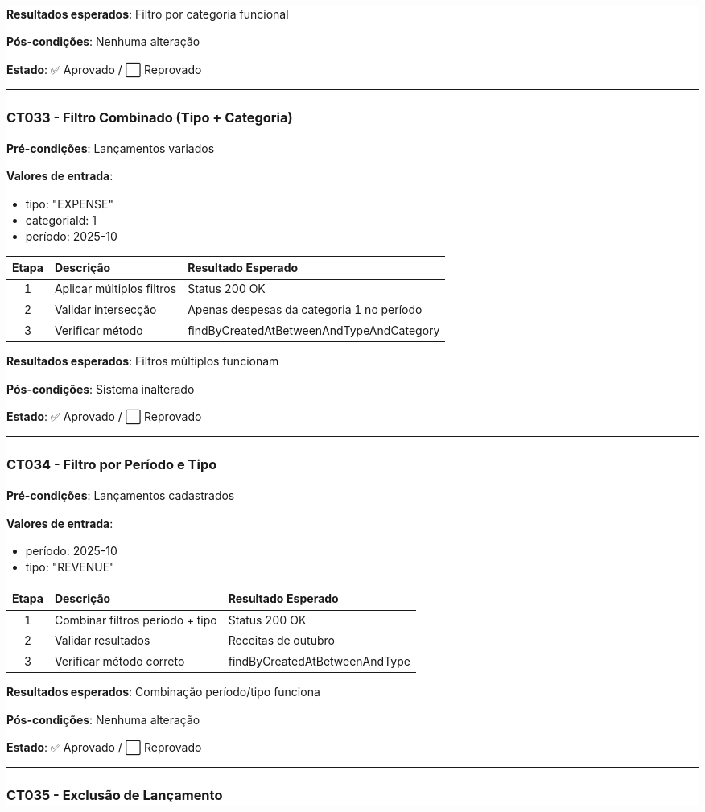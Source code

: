 **Resultados esperados**: Filtro por categoria funcional

**Pós-condições**: Nenhuma alteração

**Estado**: ✅ Aprovado / ⬜ Reprovado

---

### CT033 - Filtro Combinado (Tipo + Categoria)

**Pré-condições**: Lançamentos variados

**Valores de entrada**:
- tipo: "EXPENSE"
- categoriaId: 1
- período: 2025-10

| Etapa | Descrição | Resultado Esperado |
|:---:|:---|:---|
| 1 | Aplicar múltiplos filtros | Status 200 OK |
| 2 | Validar intersecção | Apenas despesas da categoria 1 no período |
| 3 | Verificar método | findByCreatedAtBetweenAndTypeAndCategory |

**Resultados esperados**: Filtros múltiplos funcionam

**Pós-condições**: Sistema inalterado

**Estado**: ✅ Aprovado / ⬜ Reprovado

---

### CT034 - Filtro por Período e Tipo

**Pré-condições**: Lançamentos cadastrados

**Valores de entrada**:
- período: 2025-10
- tipo: "REVENUE"

| Etapa | Descrição | Resultado Esperado |
|:---:|:---|:---|
| 1 | Combinar filtros período + tipo | Status 200 OK |
| 2 | Validar resultados | Receitas de outubro |
| 3 | Verificar método correto | findByCreatedAtBetweenAndType |

**Resultados esperados**: Combinação período/tipo funciona

**Pós-condições**: Nenhuma alteração

**Estado**: ✅ Aprovado / ⬜ Reprovado

---

### CT035 - Exclusão de Lançamento
